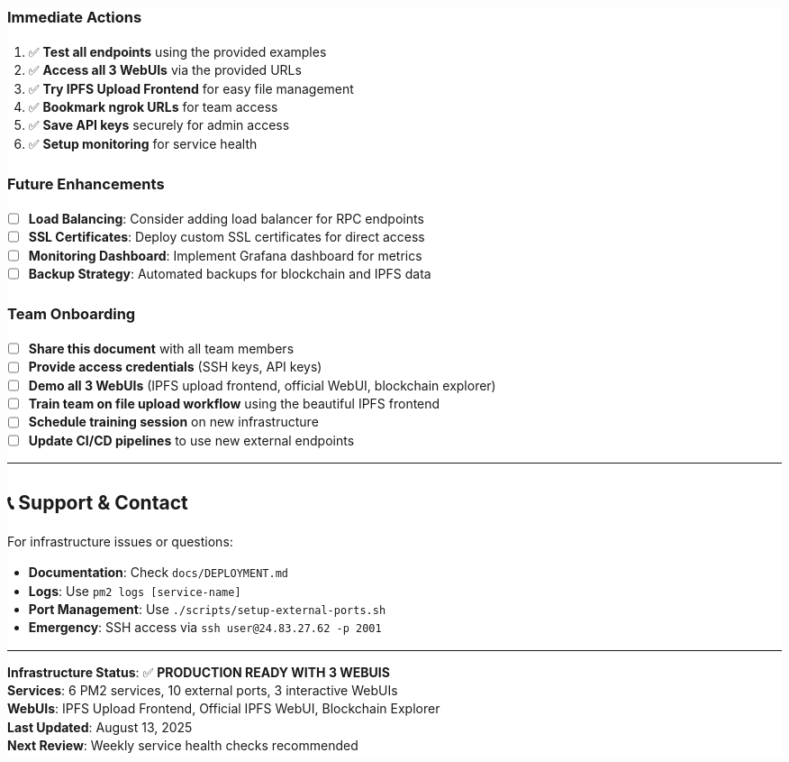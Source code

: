 ### **Immediate Actions**
1. ✅ **Test all endpoints** using the provided examples
2. ✅ **Access all 3 WebUIs** via the provided URLs
3. ✅ **Try IPFS Upload Frontend** for easy file management
4. ✅ **Bookmark ngrok URLs** for team access
5. ✅ **Save API keys** securely for admin access
6. ✅ **Setup monitoring** for service health

### **Future Enhancements**
- [ ] **Load Balancing**: Consider adding load balancer for RPC endpoints
- [ ] **SSL Certificates**: Deploy custom SSL certificates for direct access
- [ ] **Monitoring Dashboard**: Implement Grafana dashboard for metrics
- [ ] **Backup Strategy**: Automated backups for blockchain and IPFS data

### **Team Onboarding**
- [ ] **Share this document** with all team members
- [ ] **Provide access credentials** (SSH keys, API keys)
- [ ] **Demo all 3 WebUIs** (IPFS upload frontend, official WebUI, blockchain explorer)
- [ ] **Train team on file upload workflow** using the beautiful IPFS frontend
- [ ] **Schedule training session** on new infrastructure
- [ ] **Update CI/CD pipelines** to use new external endpoints

---

## 📞 Support & Contact

For infrastructure issues or questions:
- **Documentation**: Check `docs/DEPLOYMENT.md`
- **Logs**: Use `pm2 logs [service-name]`
- **Port Management**: Use `./scripts/setup-external-ports.sh`
- **Emergency**: SSH access via `ssh user@24.83.27.62 -p 2001`

---

**Infrastructure Status**: ✅ **PRODUCTION READY WITH 3 WEBUIS**  
**Services**: 6 PM2 services, 10 external ports, 3 interactive WebUIs  
**WebUIs**: IPFS Upload Frontend, Official IPFS WebUI, Blockchain Explorer  
**Last Updated**: August 13, 2025  
**Next Review**: Weekly service health checks recommended
